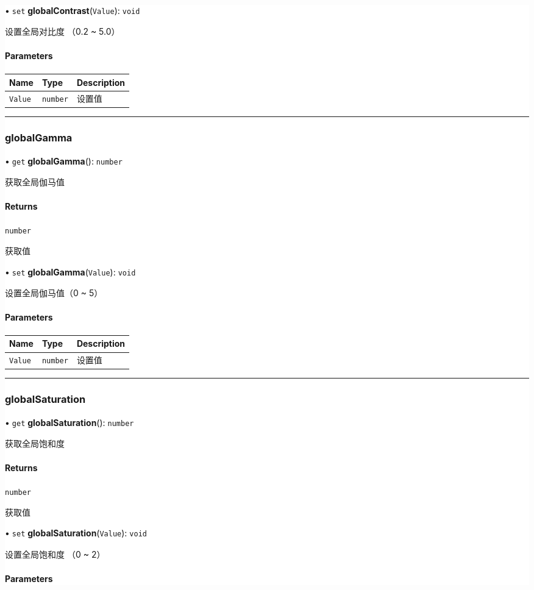 • `set` **globalContrast**(`Value`): `void` 

设置全局对比度 （0.2 ~ 5.0）


#### Parameters

| Name | Type | Description |
| :------ | :------ | :------ |
| `Value` | `number` | 设置值 |


___

### globalGamma <Score text="globalGamma" /> 

• `get` **globalGamma**(): `number` 

获取全局伽马值


#### Returns

`number`

获取值

• `set` **globalGamma**(`Value`): `void` 

设置全局伽马值（0 ~ 5）


#### Parameters

| Name | Type | Description |
| :------ | :------ | :------ |
| `Value` | `number` | 设置值 |


___

### globalSaturation <Score text="globalSaturation" /> 

• `get` **globalSaturation**(): `number` 

获取全局饱和度


#### Returns

`number`

获取值

• `set` **globalSaturation**(`Value`): `void` 

设置全局饱和度 （0 ~ 2）


#### Parameters
